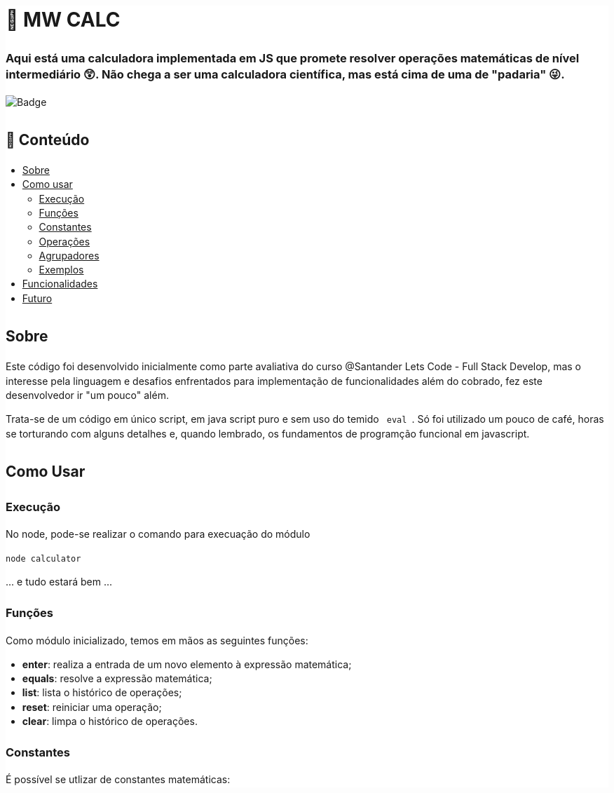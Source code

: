 # :abacus: MW CALC
### Aqui está uma calculadora implementada em JS que promete resolver operações matemáticas de nível intermediário :astonished:. Não chega a ser uma calculadora científica, mas está cima de uma de "padaria" :stuck_out_tongue_winking_eye:.

![Badge](https://img.shields.io/badge/Java%20Script-%B1Calculadora-F27405?style=for-the-badge&logo=javascript)


:checkered_flag: Conteúdo 
-----------------------
- [Sobre](#sobre)
- [Como usar](#como-usar)
    - [Execução](#execução)
    - [Funções](#funções)
    - [Constantes](#constantes)
    - [Operações](#operações)
    - [Agrupadores](#agrupadores)
    - [Exemplos](#exemplos)
- [Funcionalidades](#funcionalidades)
- [Futuro](#futuro)

## Sobre
Este código foi desenvolvido inicialmente como parte avaliativa do curso @Santander Lets Code - Full Stack Develop, mas o interesse pela linguagem e desafios enfrentados para implementação de funcionalidades além do cobrado, fez este desenvolvedor ir "um pouco" além. 

Trata-se de um código em único script, em java script puro e sem uso do temido <code> eval </code>. Só foi utilizado um pouco de café, horas se torturando com alguns detalhes e, quando lembrado, os fundamentos de programção funcional em javascript.

## Como Usar
### Execução
No node, pode-se realizar o comando para execuação do módulo
    
    node calculator
... e tudo estará bem ...


### Funções
Como módulo inicializado, temos em mãos as seguintes funções:

+ **enter**: realiza a entrada de um novo elemento à expressão matemática;
+ **equals**: resolve a expressão matemática;
+ **list**: lista o histórico de operações;
+ **reset**: reiniciar uma operação;
+ **clear**: limpa o histórico de operações.


### Constantes
É possível se utlizar de constantes matemáticas:
